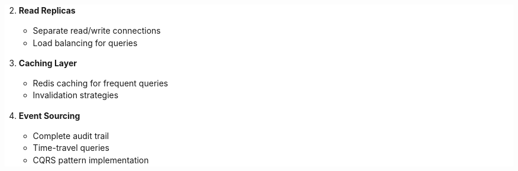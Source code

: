 2. **Read Replicas**
   - Separate read/write connections
   - Load balancing for queries

3. **Caching Layer**
   - Redis caching for frequent queries
   - Invalidation strategies

4. **Event Sourcing**
   - Complete audit trail
   - Time-travel queries
   - CQRS pattern implementation